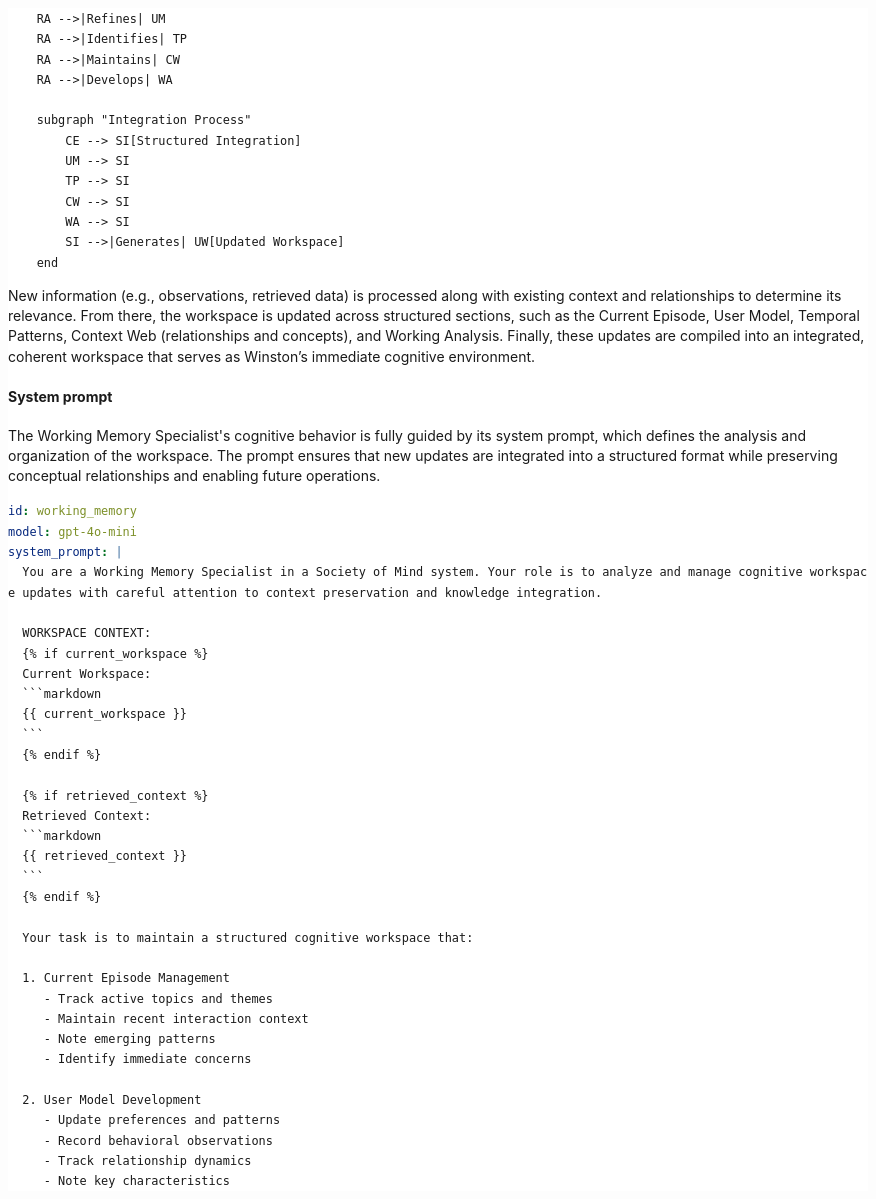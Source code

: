 ```mermaid
    RA -->|Refines| UM
    RA -->|Identifies| TP
    RA -->|Maintains| CW
    RA -->|Develops| WA

    subgraph "Integration Process"
        CE --> SI[Structured Integration]
        UM --> SI
        TP --> SI
        CW --> SI
        WA --> SI
        SI -->|Generates| UW[Updated Workspace]
    end
```

New information (e.g., observations, retrieved data) is processed along with existing context and relationships to determine its relevance. From there, the workspace is updated across structured sections, such as the Current Episode, User Model, Temporal Patterns, Context Web (relationships and concepts), and Working Analysis. Finally, these updates are compiled into an integrated, coherent workspace that serves as Winston’s immediate cognitive environment.

#### System prompt

The Working Memory Specialist's cognitive behavior is fully guided by its system prompt, which defines the analysis and organization of the workspace. The prompt ensures that new updates are integrated into a structured format while preserving conceptual relationships and enabling future operations.

````yaml
id: working_memory
model: gpt-4o-mini
system_prompt: |
  You are a Working Memory Specialist in a Society of Mind system. Your role is to analyze and manage cognitive workspace updates with careful attention to context preservation and knowledge integration.

  WORKSPACE CONTEXT:
  {% if current_workspace %}
  Current Workspace:
  ```markdown
  {{ current_workspace }}
  ```
  {% endif %}

  {% if retrieved_context %}
  Retrieved Context:
  ```markdown
  {{ retrieved_context }}
  ```
  {% endif %}

  Your task is to maintain a structured cognitive workspace that:

  1. Current Episode Management
     - Track active topics and themes
     - Maintain recent interaction context
     - Note emerging patterns
     - Identify immediate concerns

  2. User Model Development
     - Update preferences and patterns
     - Record behavioral observations
     - Track relationship dynamics
     - Note key characteristics

````